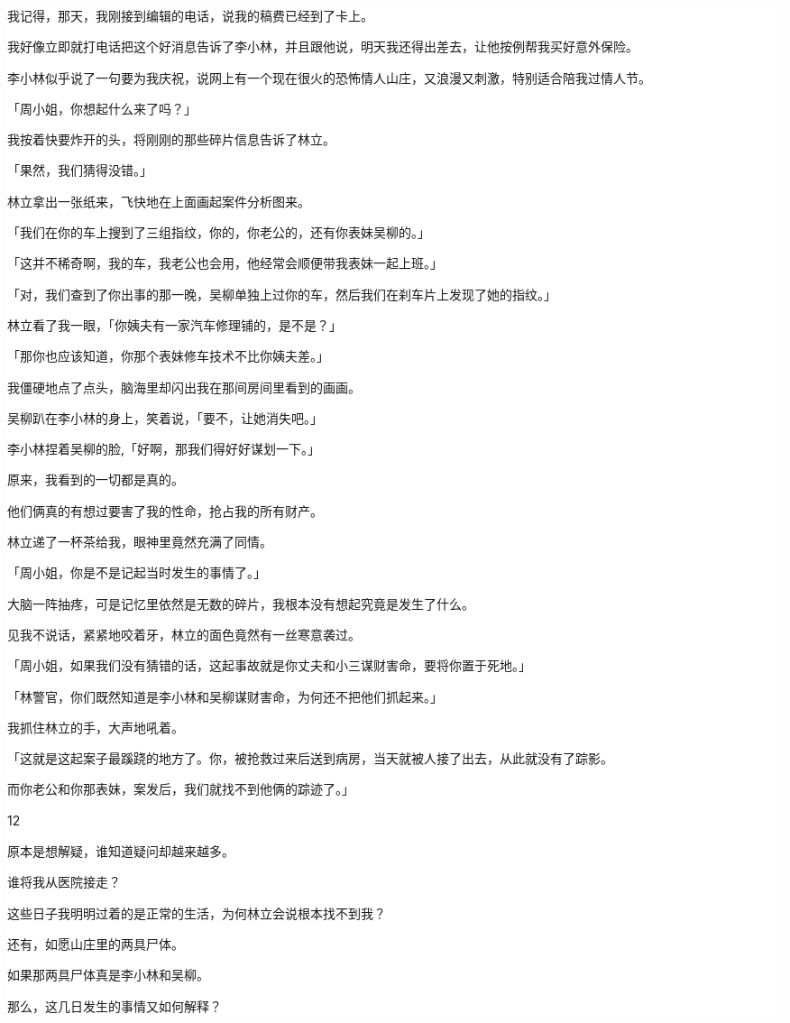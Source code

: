 我记得，那天，我刚接到编辑的电话，说我的稿费已经到了卡上。

我好像立即就打电话把这个好消息告诉了李小林，并且跟他说，明天我还得出差去，让他按例帮我买好意外保险。

李小林似乎说了一句要为我庆祝，说网上有一个现在很火的恐怖情人山庄，又浪漫又刺激，特别适合陪我过情人节。

「周小姐，你想起什么来了吗？」

我按着快要炸开的头，将刚刚的那些碎片信息告诉了林立。

「果然，我们猜得没错。」

林立拿出一张纸来，飞快地在上面画起案件分析图来。

「我们在你的车上搜到了三组指纹，你的，你老公的，还有你表妹吴柳的。」

「这并不稀奇啊，我的车，我老公也会用，他经常会顺便带我表妹一起上班。」

「对，我们查到了你出事的那一晚，吴柳单独上过你的车，然后我们在刹车片上发现了她的指纹。」

林立看了我一眼，「你姨夫有一家汽车修理铺的，是不是？」

「那你也应该知道，你那个表妹修车技术不比你姨夫差。」

我僵硬地点了点头，脑海里却闪出我在那间房间里看到的画画。

吴柳趴在李小林的身上，笑着说，「要不，让她消失吧。」

李小林捏着吴柳的脸,「好啊，那我们得好好谋划一下。」

原来，我看到的一切都是真的。

他们俩真的有想过要害了我的性命，抢占我的所有财产。

林立递了一杯茶给我，眼神里竟然充满了同情。

「周小姐，你是不是记起当时发生的事情了。」

大脑一阵抽疼，可是记忆里依然是无数的碎片，我根本没有想起究竟是发生了什么。

见我不说话，紧紧地咬着牙，林立的面色竟然有一丝寒意袭过。

「周小姐，如果我们没有猜错的话，这起事故就是你丈夫和小三谋财害命，要将你置于死地。」

「林警官，你们既然知道是李小林和吴柳谋财害命，为何还不把他们抓起来。」

我抓住林立的手，大声地吼着。

「这就是这起案子最蹊跷的地方了。你，被抢救过来后送到病房，当天就被人接了出去，从此就没有了踪影。

而你老公和你那表妹，案发后，我们就找不到他俩的踪迹了。」

12

原本是想解疑，谁知道疑问却越来越多。

谁将我从医院接走？

这些日子我明明过着的是正常的生活，为何林立会说根本找不到我？

还有，如愿山庄里的两具尸体。

如果那两具尸体真是李小林和吴柳。

那么，这几日发生的事情又如何解释？
